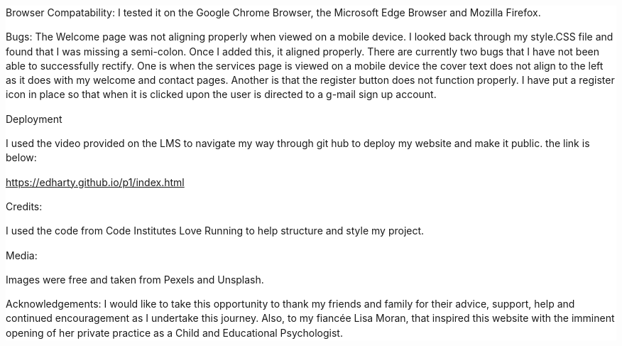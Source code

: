 Browser Compatability:
I tested it on the Google Chrome Browser, the Microsoft Edge Browser and Mozilla Firefox. 


Bugs:
The Welcome page was not aligning properly when viewed on a mobile device. I looked back through my style.CSS file and found that I was missing a semi-colon. Once I added this, it aligned properly. There are currently two bugs that I have not been able to successfully rectify. One is when the services page is viewed on a mobile device the cover text does not align to the left as it does with my welcome and contact pages. Another is that the register button does not function properly. I have put a register icon in place so that when it is clicked upon the user is directed to a g-mail sign up account. 

Deployment 

I used the video provided on the LMS to navigate my way through git hub to deploy my website and make it public. the link is below:

https://edharty.github.io/p1/index.html

Credits:

I used the code from Code Institutes Love Running to help structure and style my project.

Media:

Images were free and taken from Pexels and Unsplash.


Acknowledgements: I would like to take this opportunity to thank my friends and family for their advice, support, help and continued encouragement as I undertake this journey. 
Also, to my fiancée Lisa Moran, that inspired this website with the imminent opening of her private practice as a Child and Educational Psychologist.  




